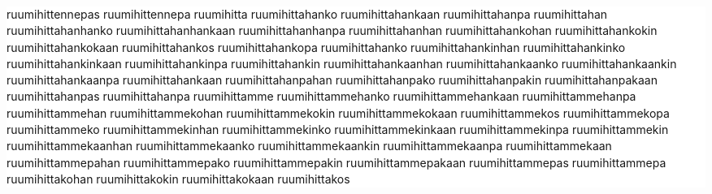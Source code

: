 ruumihittennepas
ruumihittennepa
ruumihitta
ruumihittahanko
ruumihittahankaan
ruumihittahanpa
ruumihittahan
ruumihittahanhanko
ruumihittahanhankaan
ruumihittahanhanpa
ruumihittahanhan
ruumihittahankohan
ruumihittahankokin
ruumihittahankokaan
ruumihittahankos
ruumihittahankopa
ruumihittahanko
ruumihittahankinhan
ruumihittahankinko
ruumihittahankinkaan
ruumihittahankinpa
ruumihittahankin
ruumihittahankaanhan
ruumihittahankaanko
ruumihittahankaankin
ruumihittahankaanpa
ruumihittahankaan
ruumihittahanpahan
ruumihittahanpako
ruumihittahanpakin
ruumihittahanpakaan
ruumihittahanpas
ruumihittahanpa
ruumihittamme
ruumihittammehanko
ruumihittammehankaan
ruumihittammehanpa
ruumihittammehan
ruumihittammekohan
ruumihittammekokin
ruumihittammekokaan
ruumihittammekos
ruumihittammekopa
ruumihittammeko
ruumihittammekinhan
ruumihittammekinko
ruumihittammekinkaan
ruumihittammekinpa
ruumihittammekin
ruumihittammekaanhan
ruumihittammekaanko
ruumihittammekaankin
ruumihittammekaanpa
ruumihittammekaan
ruumihittammepahan
ruumihittammepako
ruumihittammepakin
ruumihittammepakaan
ruumihittammepas
ruumihittammepa
ruumihittakohan
ruumihittakokin
ruumihittakokaan
ruumihittakos